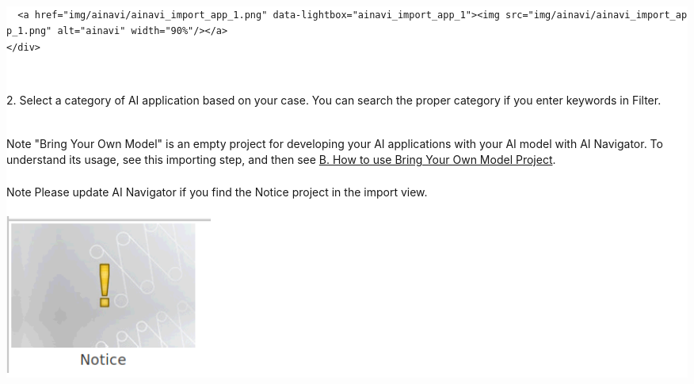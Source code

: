       <a href="img/ainavi/ainavi_import_app_1.png" data-lightbox="ainavi_import_app_1"><img src="img/ainavi/ainavi_import_app_1.png" alt="ainavi" width="90%"/></a>
    </div>
  </div>
  <br>
  <div class="row">
    <div class="col-6">
      <p>2. Select a category of AI application based on your case. You can search the proper category if you enter keywords in Filter.</p><br>
      <div class="note">
        <span class="note-title">Note</span>
        "Bring Your Own Model" is an empty project for developing your AI applications with your AI model with AI Navigator. To understand its usage, see this importing step, and then see <a href="ainavi_appendix.html#ainavi_appendix_b" target="_blank"> B. How to use Bring Your Own Model Project</a>.
      </div>
      <br>
      <div class="note">
        <span class="note-title">Note</span>
        Please update AI Navigator if you find the Notice project in the import view.<br>
        <br>
        <img src="img/ainavi/ainavi_notice_prj.png" alt="ainavi notice project" width="30%" />
      </div>
    </div>
    <div class="col-6">